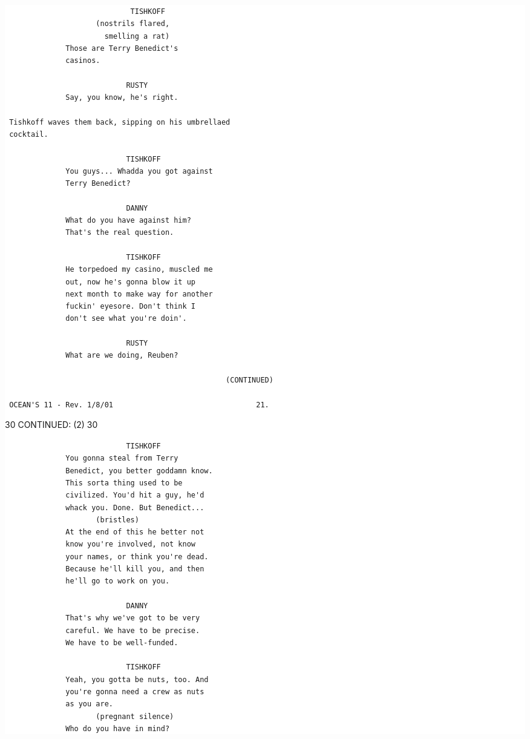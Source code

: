                                  TISHKOFF
                         (nostrils flared,
                           smelling a rat)
                  Those are Terry Benedict's
                  casinos.

                                RUSTY
                  Say, you know, he's right.

     Tishkoff waves them back, sipping on his umbrellaed
     cocktail.

                                TISHKOFF
                  You guys... Whadda you got against
                  Terry Benedict?

                                DANNY
                  What do you have against him?
                  That's the real question.

                                TISHKOFF
                  He torpedoed my casino, muscled me
                  out, now he's gonna blow it up
                  next month to make way for another
                  fuckin' eyesore. Don't think I
                  don't see what you're doin'.

                                RUSTY
                  What are we doing, Reuben?

                                                       (CONTINUED)

     OCEAN'S 11 - Rev. 1/8/01                                 21.

30   CONTINUED:    (2)                                              30

                                TISHKOFF
                  You gonna steal from Terry
                  Benedict, you better goddamn know.
                  This sorta thing used to be
                  civilized. You'd hit a guy, he'd
                  whack you. Done. But Benedict...
                         (bristles)
                  At the end of this he better not
                  know you're involved, not know
                  your names, or think you're dead.
                  Because he'll kill you, and then
                  he'll go to work on you.

                                DANNY
                  That's why we've got to be very
                  careful. We have to be precise.
                  We have to be well-funded.

                                TISHKOFF
                  Yeah, you gotta be nuts, too. And
                  you're gonna need a crew as nuts
                  as you are.
                         (pregnant silence)
                  Who do you have in mind?
